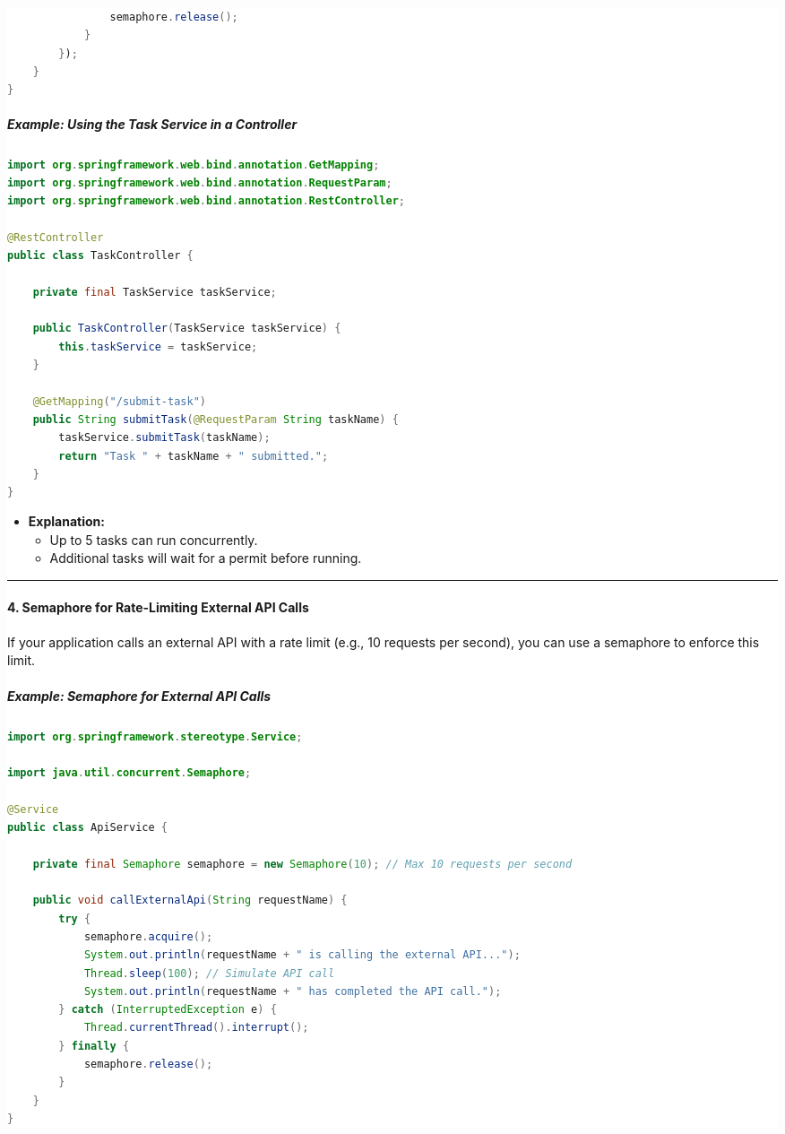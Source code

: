 ```java
                semaphore.release();
            }
        });
    }
}
```

##### Example: Using the Task Service in a Controller
```java
import org.springframework.web.bind.annotation.GetMapping;
import org.springframework.web.bind.annotation.RequestParam;
import org.springframework.web.bind.annotation.RestController;

@RestController
public class TaskController {

    private final TaskService taskService;

    public TaskController(TaskService taskService) {
        this.taskService = taskService;
    }

    @GetMapping("/submit-task")
    public String submitTask(@RequestParam String taskName) {
        taskService.submitTask(taskName);
        return "Task " + taskName + " submitted.";
    }
}
```

- **Explanation:**
  - Up to 5 tasks can run concurrently.
  - Additional tasks will wait for a permit before running.

---

#### **4. Semaphore for Rate-Limiting External API Calls**

If your application calls an external API with a rate limit (e.g., 10 requests per second), you can use a semaphore to enforce this limit.

##### Example: Semaphore for External API Calls
```java
import org.springframework.stereotype.Service;

import java.util.concurrent.Semaphore;

@Service
public class ApiService {

    private final Semaphore semaphore = new Semaphore(10); // Max 10 requests per second

    public void callExternalApi(String requestName) {
        try {
            semaphore.acquire();
            System.out.println(requestName + " is calling the external API...");
            Thread.sleep(100); // Simulate API call
            System.out.println(requestName + " has completed the API call.");
        } catch (InterruptedException e) {
            Thread.currentThread().interrupt();
        } finally {
            semaphore.release();
        }
    }
}
```